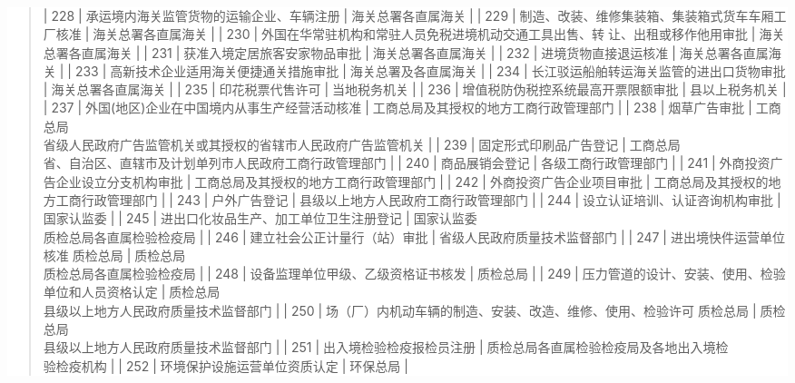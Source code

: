 > | 228  | 承运境内海关监管货物的运输企业、车辆注册                                                                                               | 海关总署各直属海关                                                               |
> | 229  | 制造、改装、维修集装箱、集装箱式货车车厢工厂核准                                                                                       | 海关总署各直属海关                                                               |
> | 230  | 外国在华常驻机构和常驻人员免税进境机动交通工具出售、转 让、出租或移作他用审批                                                          | 海关总署各直属海关                                                               |
> | 231  | 获准入境定居旅客安家物品审批                                                                                                           | 海关总署各直属海关                                                               |
> | 232  | 进境货物直接退运核准                                                                                                                   | 海关总署各直属海关                                                               |
> | 233  | 高新技术企业适用海关便捷通关措施审批                                                                                                   | 海关总署及各直属海关                                                             |
> | 234  | 长江驳运船舶转运海关监管的进出口货物审批                                                                                               | 海关总署各直属海关                                                               |
> | 235  | 印花税票代售许可                                                                                                                       | 当地税务机关                                                                     |
> | 236  | 增值税防伪税控系统最高开票限额审批                                                                                                     | 县以上税务机关                                                                   |
> | 237  | 外国(地区)企业在中国境内从事生产经营活动核准                                                                                           | 工商总局及其授权的地方工商行政管理部门                                           |
> | 238  | 烟草广告审批                                                                                                                           | 工商总局<br>省级人民政府广告监管机关或其授权的省辖市人民政府广告监管机关         |
> | 239  | 固定形式印刷品广告登记                                                                                                                 | 工商总局<br>省、自治区、直辖市及计划单列市人民政府工商行政管理部门               |
> | 240  | 商品展销会登记                                                                                                                         | 各级工商行政管理部门                                                             |
> | 241  | 外商投资广告企业设立分支机构审批                                                                                                       | 工商总局及其授权的地方工商行政管理部门                                           |
> | 242  | 外商投资广告企业项目审批                                                                                                               | 工商总局及其授权的地方工商行政管理部门                                           |
> | 243  | 户外广告登记                                                                                                                           | 县级以上地方人民政府工商行政管理部门                                             |
> | 244  | 设立认证培训、认证咨询机构审批                                                                                                         | 国家认监委                                                                       |
> | 245  | 进出口化妆品生产、加工单位卫生注册登记                                                                                                 | 国家认监委<br>质检总局各直属检验检疫局                                           |
> | 246  | 建立社会公正计量行（站）审批                                                                                                           | 省级人民政府质量技术监督部门                                                     |
> | 247  | 进出境快件运营单位核准 质检总局                                                                                                        | 质检总局<br>质检总局各直属检验检疫局                                             |
> | 248  | 设备监理单位甲级、乙级资格证书核发                                                                                                     | 质检总局                                                                         |
> | 249  | 压力管道的设计、安装、使用、检验单位和人员资格认定                                                                                     | 质检总局<br>县级以上地方人民政府质量技术监督部门                                 |
> | 250  | 场（厂）内机动车辆的制造、安装、改造、维修、使用、检验许可 质检总局                                                                    | 质检总局<br>县级以上地方人民政府质量技术监督部门                                 |
> | 251  | 出入境检验检疫报检员注册                                                                                                               | 质检总局各直属检验检疫局及各地出入境检<br>验检疫机构                             |
> | 252  | 环境保护设施运营单位资质认定                                                                                                           | 环保总局                                                                         |